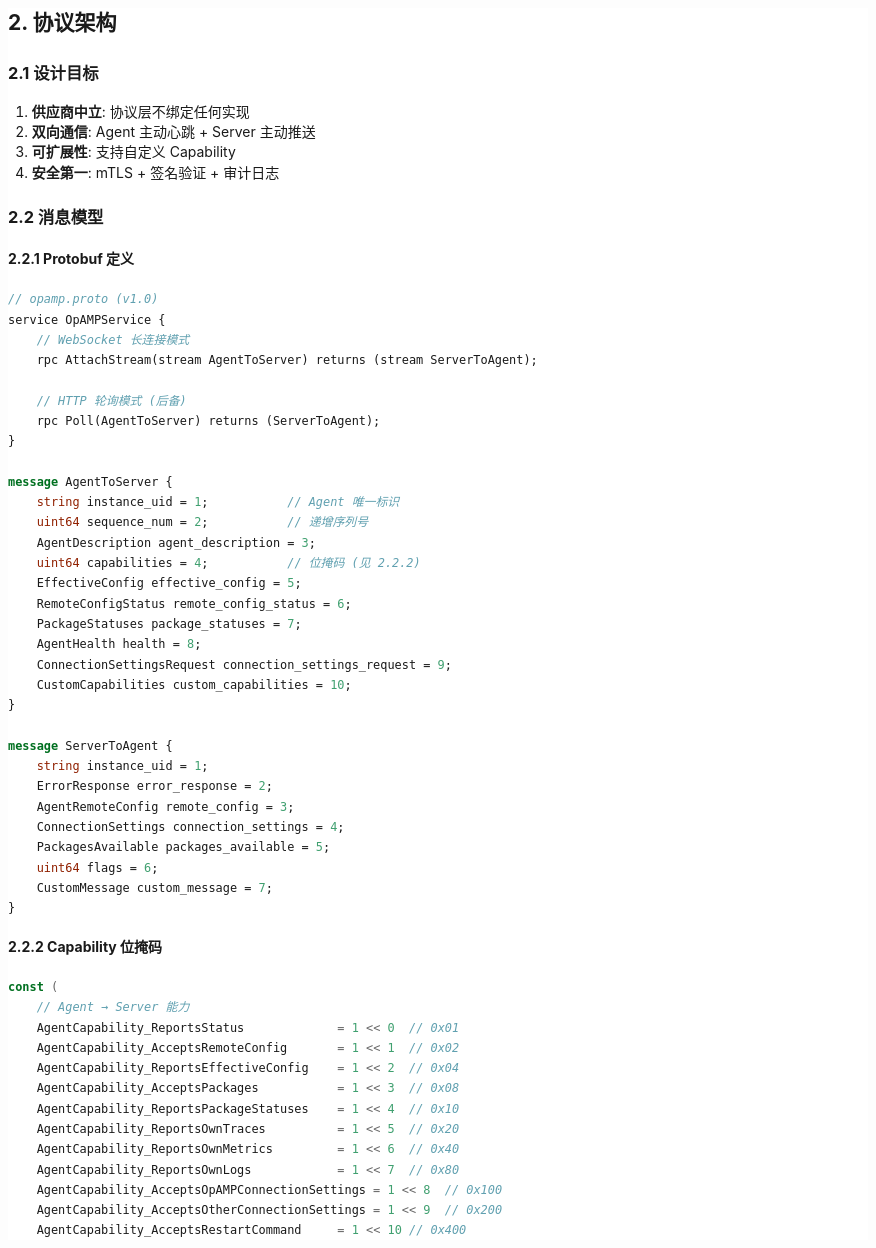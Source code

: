 
## 2. 协议架构

### 2.1 设计目标

1. **供应商中立**: 协议层不绑定任何实现
2. **双向通信**: Agent 主动心跳 + Server 主动推送
3. **可扩展性**: 支持自定义 Capability
4. **安全第一**: mTLS + 签名验证 + 审计日志

### 2.2 消息模型

#### 2.2.1 Protobuf 定义

```protobuf
// opamp.proto (v1.0)
service OpAMPService {
    // WebSocket 长连接模式
    rpc AttachStream(stream AgentToServer) returns (stream ServerToAgent);
    
    // HTTP 轮询模式 (后备)
    rpc Poll(AgentToServer) returns (ServerToAgent);
}

message AgentToServer {
    string instance_uid = 1;           // Agent 唯一标识
    uint64 sequence_num = 2;           // 递增序列号
    AgentDescription agent_description = 3;
    uint64 capabilities = 4;           // 位掩码 (见 2.2.2)
    EffectiveConfig effective_config = 5;
    RemoteConfigStatus remote_config_status = 6;
    PackageStatuses package_statuses = 7;
    AgentHealth health = 8;
    ConnectionSettingsRequest connection_settings_request = 9;
    CustomCapabilities custom_capabilities = 10;
}

message ServerToAgent {
    string instance_uid = 1;
    ErrorResponse error_response = 2;
    AgentRemoteConfig remote_config = 3;
    ConnectionSettings connection_settings = 4;
    PackagesAvailable packages_available = 5;
    uint64 flags = 6;
    CustomMessage custom_message = 7;
}
```

#### 2.2.2 Capability 位掩码

```go
const (
    // Agent → Server 能力
    AgentCapability_ReportsStatus             = 1 << 0  // 0x01
    AgentCapability_AcceptsRemoteConfig       = 1 << 1  // 0x02
    AgentCapability_ReportsEffectiveConfig    = 1 << 2  // 0x04
    AgentCapability_AcceptsPackages           = 1 << 3  // 0x08
    AgentCapability_ReportsPackageStatuses    = 1 << 4  // 0x10
    AgentCapability_ReportsOwnTraces          = 1 << 5  // 0x20
    AgentCapability_ReportsOwnMetrics         = 1 << 6  // 0x40
    AgentCapability_ReportsOwnLogs            = 1 << 7  // 0x80
    AgentCapability_AcceptsOpAMPConnectionSettings = 1 << 8  // 0x100
    AgentCapability_AcceptsOtherConnectionSettings = 1 << 9  // 0x200
    AgentCapability_AcceptsRestartCommand     = 1 << 10 // 0x400
```